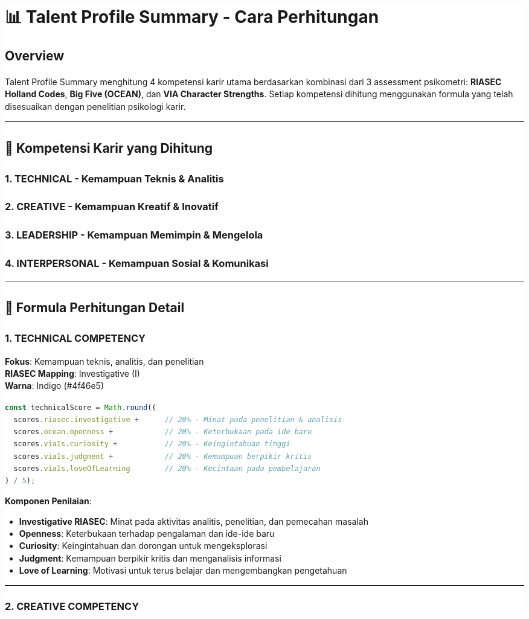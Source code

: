 # 📊 Talent Profile Summary - Cara Perhitungan

## Overview

Talent Profile Summary menghitung 4 kompetensi karir utama berdasarkan kombinasi dari 3 assessment psikometri: **RIASEC Holland Codes**, **Big Five (OCEAN)**, dan **VIA Character Strengths**. Setiap kompetensi dihitung menggunakan formula yang telah disesuaikan dengan penelitian psikologi karir.

---

## 🎯 Kompetensi Karir yang Dihitung

### 1. **TECHNICAL** - Kemampuan Teknis & Analitis
### 2. **CREATIVE** - Kemampuan Kreatif & Inovatif  
### 3. **LEADERSHIP** - Kemampuan Memimpin & Mengelola
### 4. **INTERPERSONAL** - Kemampuan Sosial & Komunikasi

---

## 🧮 Formula Perhitungan Detail

### 1. TECHNICAL COMPETENCY

**Fokus**: Kemampuan teknis, analitis, dan penelitian  
**RIASEC Mapping**: Investigative (I)  
**Warna**: Indigo (#4f46e5)

```typescript
const technicalScore = Math.round((
  scores.riasec.investigative +      // 20% - Minat pada penelitian & analisis
  scores.ocean.openness +            // 20% - Keterbukaan pada ide baru
  scores.viaIs.curiosity +           // 20% - Keingintahuan tinggi
  scores.viaIs.judgment +            // 20% - Kemampuan berpikir kritis
  scores.viaIs.loveOfLearning        // 20% - Kecintaan pada pembelajaran
) / 5);
```

**Komponen Penilaian**:
- **Investigative RIASEC**: Minat pada aktivitas analitis, penelitian, dan pemecahan masalah
- **Openness**: Keterbukaan terhadap pengalaman dan ide-ide baru
- **Curiosity**: Keingintahuan dan dorongan untuk mengeksplorasi
- **Judgment**: Kemampuan berpikir kritis dan menganalisis informasi
- **Love of Learning**: Motivasi untuk terus belajar dan mengembangkan pengetahuan

---

### 2. CREATIVE COMPETENCY
